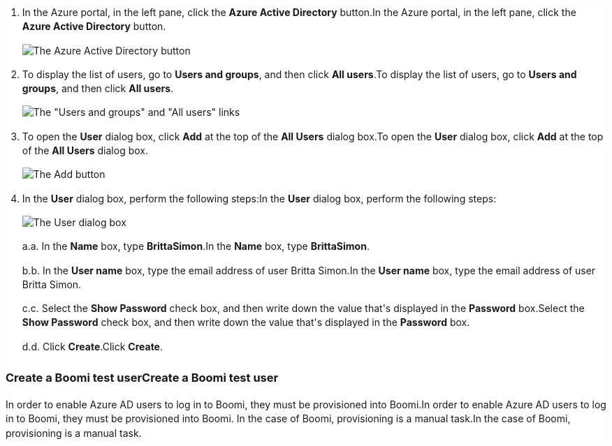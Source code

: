 1. <span data-ttu-id="68267-210">In the Azure portal, in the left pane, click the **Azure Active Directory** button.</span><span class="sxs-lookup"><span data-stu-id="68267-210">In the Azure portal, in the left pane, click the **Azure Active Directory** button.</span></span>

    ![The Azure Active Directory button](./media/boomi-tutorial/create_aaduser_01.png)

1. <span data-ttu-id="68267-212">To display the list of users, go to **Users and groups**, and then click **All users**.</span><span class="sxs-lookup"><span data-stu-id="68267-212">To display the list of users, go to **Users and groups**, and then click **All users**.</span></span>

    ![The "Users and groups" and "All users" links](./media/boomi-tutorial/create_aaduser_02.png)

1. <span data-ttu-id="68267-214">To open the **User** dialog box, click **Add** at the top of the **All Users** dialog box.</span><span class="sxs-lookup"><span data-stu-id="68267-214">To open the **User** dialog box, click **Add** at the top of the **All Users** dialog box.</span></span>

    ![The Add button](./media/boomi-tutorial/create_aaduser_03.png)

1. <span data-ttu-id="68267-216">In the **User** dialog box, perform the following steps:</span><span class="sxs-lookup"><span data-stu-id="68267-216">In the **User** dialog box, perform the following steps:</span></span>

    ![The User dialog box](./media/boomi-tutorial/create_aaduser_04.png)

    <span data-ttu-id="68267-218">a.</span><span class="sxs-lookup"><span data-stu-id="68267-218">a.</span></span> <span data-ttu-id="68267-219">In the **Name** box, type **BrittaSimon**.</span><span class="sxs-lookup"><span data-stu-id="68267-219">In the **Name** box, type **BrittaSimon**.</span></span>

    <span data-ttu-id="68267-220">b.</span><span class="sxs-lookup"><span data-stu-id="68267-220">b.</span></span> <span data-ttu-id="68267-221">In the **User name** box, type the email address of user Britta Simon.</span><span class="sxs-lookup"><span data-stu-id="68267-221">In the **User name** box, type the email address of user Britta Simon.</span></span>

    <span data-ttu-id="68267-222">c.</span><span class="sxs-lookup"><span data-stu-id="68267-222">c.</span></span> <span data-ttu-id="68267-223">Select the **Show Password** check box, and then write down the value that's displayed in the **Password** box.</span><span class="sxs-lookup"><span data-stu-id="68267-223">Select the **Show Password** check box, and then write down the value that's displayed in the **Password** box.</span></span>

    <span data-ttu-id="68267-224">d.</span><span class="sxs-lookup"><span data-stu-id="68267-224">d.</span></span> <span data-ttu-id="68267-225">Click **Create**.</span><span class="sxs-lookup"><span data-stu-id="68267-225">Click **Create**.</span></span>
  
### <a name="create-a-boomi-test-user"></a><span data-ttu-id="68267-226">Create a Boomi test user</span><span class="sxs-lookup"><span data-stu-id="68267-226">Create a Boomi test user</span></span>

<span data-ttu-id="68267-227">In order to enable Azure AD users to log in to Boomi, they must be provisioned into Boomi.</span><span class="sxs-lookup"><span data-stu-id="68267-227">In order to enable Azure AD users to log in to Boomi, they must be provisioned into Boomi.</span></span> <span data-ttu-id="68267-228">In the case of Boomi, provisioning is a manual task.</span><span class="sxs-lookup"><span data-stu-id="68267-228">In the case of Boomi, provisioning is a manual task.</span></span>
